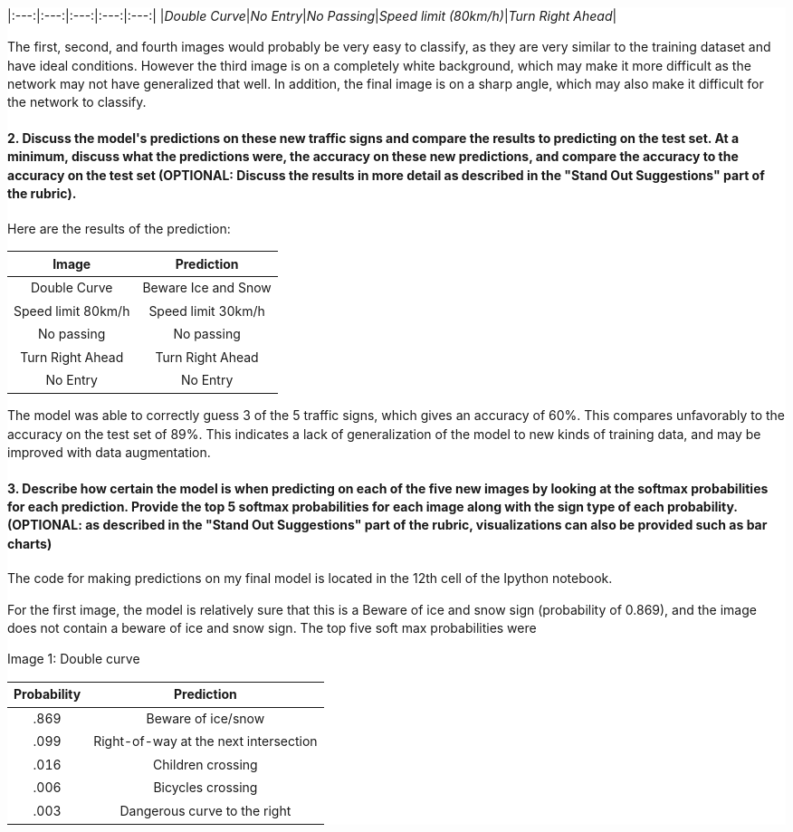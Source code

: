 |:---:|:---:|:---:|:---:|:---:|
|*Double Curve*|*No Entry*|*No Passing*|*Speed limit (80km/h)*|*Turn Right Ahead*|

The first, second, and fourth images would probably be very easy to classify, as they are very similar to the training dataset and have ideal conditions. However the third image is on a completely white background, which may make it more difficult as the network may not have generalized that well. In addition, the final image is on a sharp angle, which may also make it difficult for the network to classify.

#### 2. Discuss the model's predictions on these new traffic signs and compare the results to predicting on the test set. At a minimum, discuss what the predictions were, the accuracy on these new predictions, and compare the accuracy to the accuracy on the test set (OPTIONAL: Discuss the results in more detail as described in the "Stand Out Suggestions" part of the rubric).

Here are the results of the prediction:

| Image			        |     Prediction	        					|
|:---------------------:|:---------------------------------------------:|
| Double Curve      		| Beware Ice and Snow   									|
| Speed limit 80km/h     			| Speed limit 30km/h 										|
| No passing					| No passing											|
| Turn Right Ahead	      		| Turn Right Ahead					 				|
| No Entry			| No Entry      							|


The model was able to correctly guess 3 of the 5 traffic signs, which gives an accuracy of 60%. This compares unfavorably to the accuracy on the test set of 89%. This indicates a lack of generalization of the model to new kinds of training data, and may be improved with data augmentation.

#### 3. Describe how certain the model is when predicting on each of the five new images by looking at the softmax probabilities for each prediction. Provide the top 5 softmax probabilities for each image along with the sign type of each probability. (OPTIONAL: as described in the "Stand Out Suggestions" part of the rubric, visualizations can also be provided such as bar charts)

The code for making predictions on my final model is located in the 12th cell of the Ipython notebook.

For the first image, the model is relatively sure that this is a Beware of ice and snow sign (probability of 0.869), and the image does not contain a beware of ice and snow sign. The top five soft max probabilities were

Image 1: Double curve

| Probability         	|     Prediction	        					|
|:---------------------:|:---------------------------------------------:|
| .869         			| Beware of ice/snow   									|
| .099     				| Right-of-way at the next intersection 										|
| .016					| Children crossing											|
| .006	      			| Bicycles crossing					 				|
| .003				    | Dangerous curve to the right      							|
